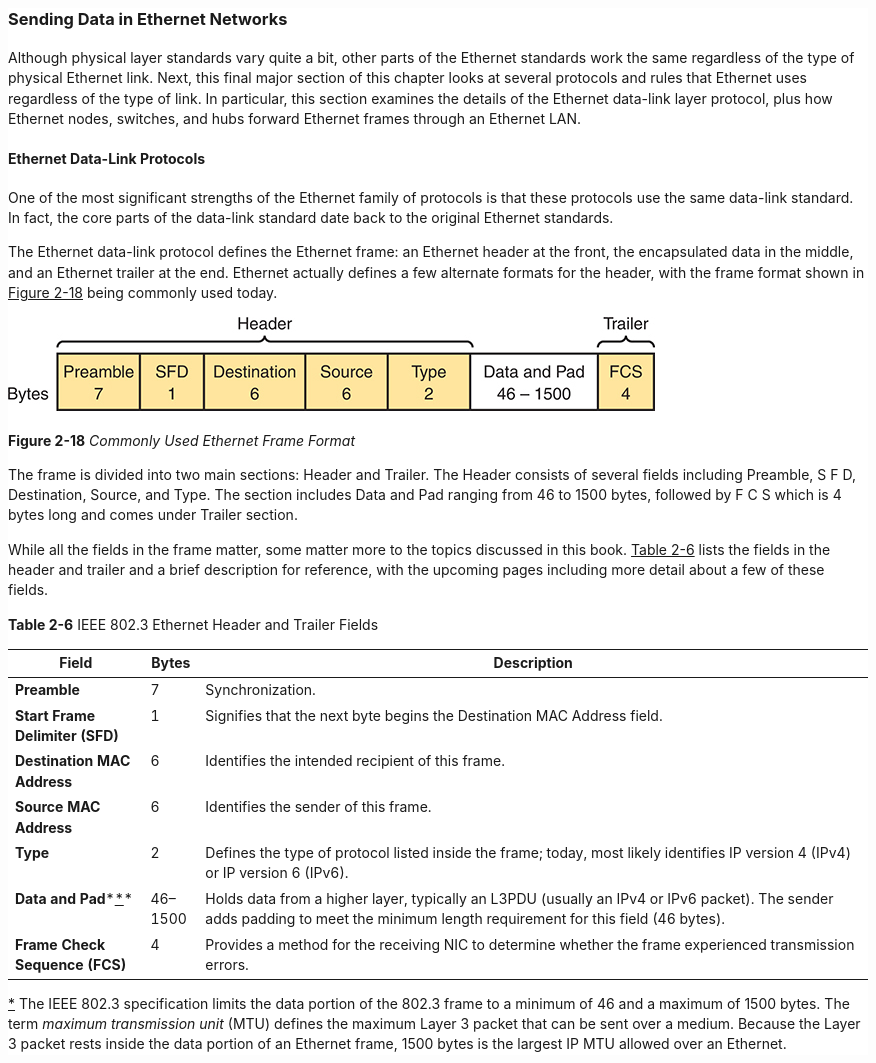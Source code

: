 ### Sending Data in Ethernet Networks

Although physical layer standards vary quite a bit, other parts of the Ethernet standards work the same regardless of the type of physical Ethernet link. Next, this final major section of this chapter looks at several protocols and rules that Ethernet uses regardless of the type of link. In particular, this section examines the details of the Ethernet data-link layer protocol, plus how Ethernet nodes, switches, and hubs forward Ethernet frames through an Ethernet LAN.

#### Ethernet Data-Link Protocols

One of the most significant strengths of the Ethernet family of protocols is that these protocols use the same data-link standard. In fact, the core parts of the data-link standard date back to the original Ethernet standards.

The Ethernet data-link protocol defines the Ethernet frame: an Ethernet header at the front, the encapsulated data in the middle, and an Ethernet trailer at the end. Ethernet actually defines a few alternate formats for the header, with the frame format shown in [Figure 2-18](vol1_ch02.xhtml#ch02fig18) being commonly used today.

![A schematic illustrating a commonly used Ethernet frame format.](images/vol1_02fig18.jpg)


**Figure 2-18** *Commonly Used Ethernet Frame Format*

The frame is divided into two main sections: Header and Trailer. The Header consists of several fields including Preamble, S F D, Destination, Source, and Type. The section includes Data and Pad ranging from 46 to 1500 bytes, followed by F C S which is 4 bytes long and comes under Trailer section.

While all the fields in the frame matter, some matter more to the topics discussed in this book. [Table 2-6](vol1_ch02.xhtml#ch02tab06) lists the fields in the header and trailer and a brief description for reference, with the upcoming pages including more detail about a few of these fields.

**Table 2-6** IEEE 802.3 Ethernet Header and Trailer Fields

| Field | Bytes | Description |
| --- | --- | --- |
| **Preamble** | 7 | Synchronization. |
| **Start Frame Delimiter (SFD)** | 1 | Signifies that the next byte begins the Destination MAC Address field. |
| **Destination MAC Address** | 6 | Identifies the intended recipient of this frame. |
| **Source MAC Address** | 6 | Identifies the sender of this frame. |
| **Type** | 2 | Defines the type of protocol listed inside the frame; today, most likely identifies IP version 4 (IPv4) or IP version 6 (IPv6). |
| **Data and Pad***[\*](vol1_ch02.xhtml#tfn2_6a)* | 46– 1500 | Holds data from a higher layer, typically an L3PDU (usually an IPv4 or IPv6 packet). The sender adds padding to meet the minimum length requirement for this field (46 bytes). |
| **Frame Check Sequence (FCS)** | 4 | Provides a method for the receiving NIC to determine whether the frame experienced transmission errors. |

[\*](vol1_ch02.xhtml#tfn2_6) The IEEE 802.3 specification limits the data portion of the 802.3 frame to a minimum of 46 and a maximum of 1500 bytes. The term *maximum transmission unit* (MTU) defines the maximum Layer 3 packet that can be sent over a medium. Because the Layer 3 packet rests inside the data portion of an Ethernet frame, 1500 bytes is the largest IP MTU allowed over an Ethernet.
